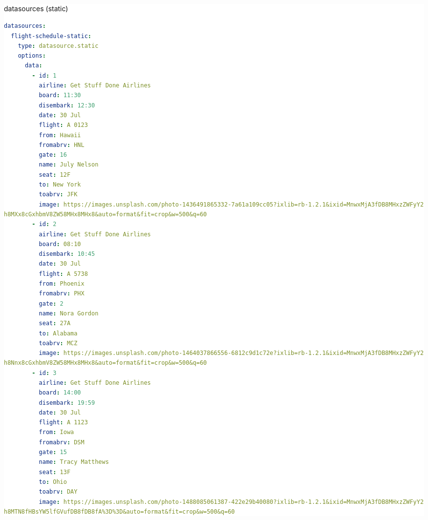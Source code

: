 datasources (static)

```yaml
datasources:
  flight-schedule-static:
    type: datasource.static
    options:
      data:
        - id: 1
          airline: Get Stuff Done Airlines
          board: 11:30
          disembark: 12:30
          date: 30 Jul
          flight: A 0123
          from: Hawaii
          fromabrv: HNL
          gate: 16
          name: July Nelson
          seat: 12F
          to: New York
          toabrv: JFK
          image: https://images.unsplash.com/photo-1436491865332-7a61a109cc05?ixlib=rb-1.2.1&ixid=MnwxMjA3fDB8MHxzZWFyY2h8MXx8cGxhbmV8ZW58MHx8MHx8&auto=format&fit=crop&w=500&q=60
        - id: 2
          airline: Get Stuff Done Airlines
          board: 08:10
          disembark: 10:45
          date: 30 Jul
          flight: A 5738
          from: Phoenix
          fromabrv: PHX
          gate: 2
          name: Nora Gordon
          seat: 27A
          to: Alabama
          toabrv: MCZ
          image: https://images.unsplash.com/photo-1464037866556-6812c9d1c72e?ixlib=rb-1.2.1&ixid=MnwxMjA3fDB8MHxzZWFyY2h8Nnx8cGxhbmV8ZW58MHx8MHx8&auto=format&fit=crop&w=500&q=60
        - id: 3
          airline: Get Stuff Done Airlines
          board: 14:00
          disembark: 19:59
          date: 30 Jul
          flight: A 1123
          from: Iowa
          fromabrv: DSM
          gate: 15
          name: Tracy Matthews
          seat: 13F
          to: Ohio
          toabrv: DAY
          image: https://images.unsplash.com/photo-1488085061387-422e29b40080?ixlib=rb-1.2.1&ixid=MnwxMjA3fDB8MHxzZWFyY2h8MTN8fHBsYW5lfGVufDB8fDB8fA%3D%3D&auto=format&fit=crop&w=500&q=60
```
